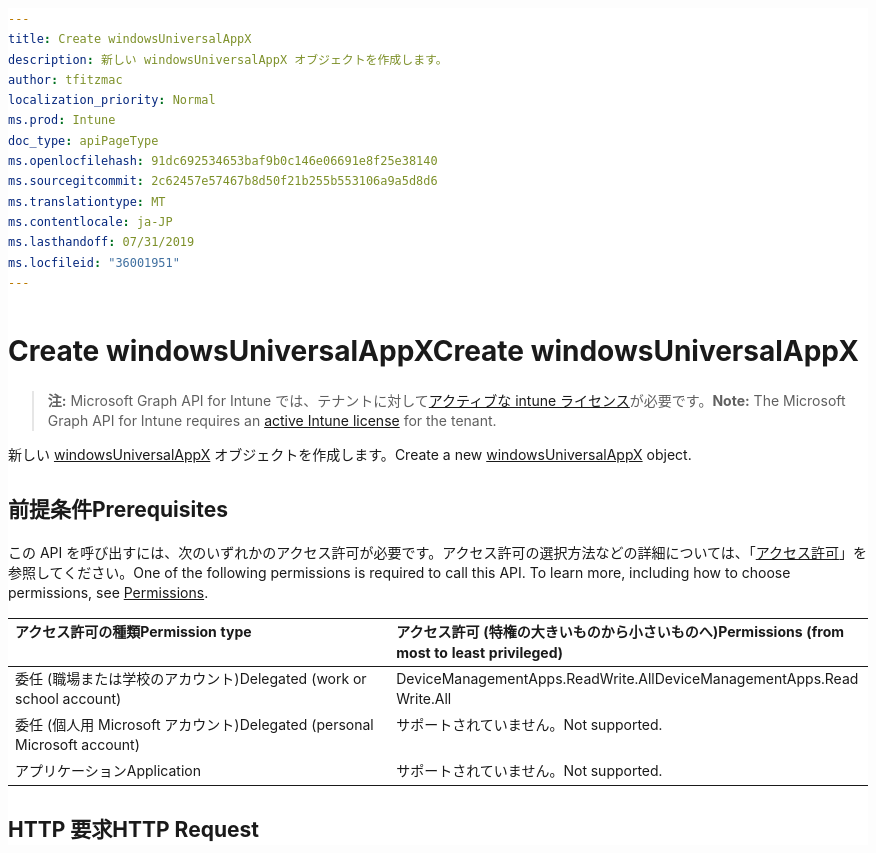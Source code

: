```yaml
---
title: Create windowsUniversalAppX
description: 新しい windowsUniversalAppX オブジェクトを作成します。
author: tfitzmac
localization_priority: Normal
ms.prod: Intune
doc_type: apiPageType
ms.openlocfilehash: 91dc692534653baf9b0c146e06691e8f25e38140
ms.sourcegitcommit: 2c62457e57467b8d50f21b255b553106a9a5d8d6
ms.translationtype: MT
ms.contentlocale: ja-JP
ms.lasthandoff: 07/31/2019
ms.locfileid: "36001951"
---
```

# <a name="create-windowsuniversalappx"></a><span data-ttu-id="25b9c-103">Create windowsUniversalAppX</span><span class="sxs-lookup"><span data-stu-id="25b9c-103">Create windowsUniversalAppX</span></span>

> <span data-ttu-id="25b9c-104">**注:** Microsoft Graph API for Intune では、テナントに対して[アクティブな intune ライセンス](https://go.microsoft.com/fwlink/?linkid=839381)が必要です。</span><span class="sxs-lookup"><span data-stu-id="25b9c-104">**Note:** The Microsoft Graph API for Intune requires an [active Intune license](https://go.microsoft.com/fwlink/?linkid=839381) for the tenant.</span></span>

<span data-ttu-id="25b9c-105">新しい [windowsUniversalAppX](../resources/intune-apps-windowsuniversalappx.md) オブジェクトを作成します。</span><span class="sxs-lookup"><span data-stu-id="25b9c-105">Create a new [windowsUniversalAppX](../resources/intune-apps-windowsuniversalappx.md) object.</span></span>

## <a name="prerequisites"></a><span data-ttu-id="25b9c-106">前提条件</span><span class="sxs-lookup"><span data-stu-id="25b9c-106">Prerequisites</span></span>
<span data-ttu-id="25b9c-p101">この API を呼び出すには、次のいずれかのアクセス許可が必要です。アクセス許可の選択方法などの詳細については、「[アクセス許可](/graph/permissions-reference)」を参照してください。</span><span class="sxs-lookup"><span data-stu-id="25b9c-p101">One of the following permissions is required to call this API. To learn more, including how to choose permissions, see [Permissions](/graph/permissions-reference).</span></span>

|<span data-ttu-id="25b9c-109">アクセス許可の種類</span><span class="sxs-lookup"><span data-stu-id="25b9c-109">Permission type</span></span>|<span data-ttu-id="25b9c-110">アクセス許可 (特権の大きいものから小さいものへ)</span><span class="sxs-lookup"><span data-stu-id="25b9c-110">Permissions (from most to least privileged)</span></span>|
|:---|:---|
|<span data-ttu-id="25b9c-111">委任 (職場または学校のアカウント)</span><span class="sxs-lookup"><span data-stu-id="25b9c-111">Delegated (work or school account)</span></span>|<span data-ttu-id="25b9c-112">DeviceManagementApps.ReadWrite.All</span><span class="sxs-lookup"><span data-stu-id="25b9c-112">DeviceManagementApps.ReadWrite.All</span></span>|
|<span data-ttu-id="25b9c-113">委任 (個人用 Microsoft アカウント)</span><span class="sxs-lookup"><span data-stu-id="25b9c-113">Delegated (personal Microsoft account)</span></span>|<span data-ttu-id="25b9c-114">サポートされていません。</span><span class="sxs-lookup"><span data-stu-id="25b9c-114">Not supported.</span></span>|
|<span data-ttu-id="25b9c-115">アプリケーション</span><span class="sxs-lookup"><span data-stu-id="25b9c-115">Application</span></span>|<span data-ttu-id="25b9c-116">サポートされていません。</span><span class="sxs-lookup"><span data-stu-id="25b9c-116">Not supported.</span></span>|

## <a name="http-request"></a><span data-ttu-id="25b9c-117">HTTP 要求</span><span class="sxs-lookup"><span data-stu-id="25b9c-117">HTTP Request</span></span>
